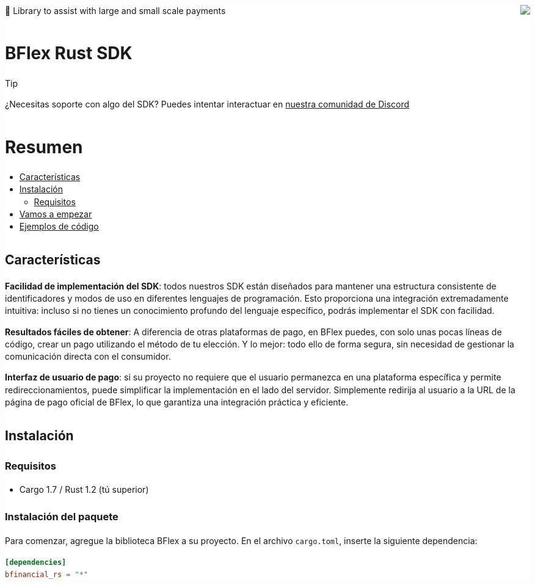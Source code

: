 <img align="right" src="https://imgur.com/EtCvGVc.png" height="85">

🦀 Library to assist with large and small scale payments

# BFlex Rust SDK

> [!TIP]
> ¿Necesitas soporte con algo del SDK? Puedes intentar interactuar en [nuestra comunidad de Discord](https://discord.gg/cdEnEtwehC)

Resumen
=========================================

  
  * [Características](#características)
  * [Instalación](#instalación)
    * [Requisitos](#requisitos)
  * [Vamos a empezar](#Empecemos)
  * [Ejemplos de código](#ejemplos)

## Características

**Facilidad de implementación del SDK**: todos nuestros SDK están diseñados para mantener una estructura consistente de identificadores y modos de uso en diferentes lenguajes de programación. Esto proporciona una integración extremadamente intuitiva: incluso si no tienes un conocimiento profundo del lenguaje específico, podrás implementar el SDK con facilidad.

**Resultados fáciles de obtener**: A diferencia de otras plataformas de pago, en BFlex puedes, con solo unas pocas líneas de código, crear un pago utilizando el método de tu elección. Y lo mejor: todo ello de forma segura, sin necesidad de gestionar la comunicación directa con el consumidor.

**Interfaz de usuario de pago**: si su proyecto no requiere que el usuario permanezca en una plataforma específica y permite redireccionamientos, puede simplificar la implementación en el lado del servidor. Simplemente redirija al usuario a la URL de la página de pago oficial de BFlex, lo que garantiza una integración práctica y eficiente.



## Instalación

### Requisitos

  * Cargo 1.7 / Rust 1.2 (tú superior)

### Instalación del paquete

Para comenzar, agregue la biblioteca BFlex a su proyecto. En el archivo `cargo.toml`, inserte la siguiente dependencia:

```toml
[dependencies]
bfinancial_rs = "*"
```
